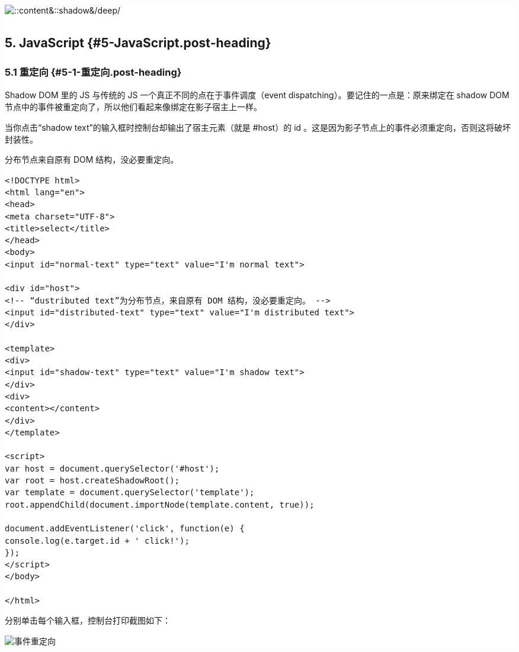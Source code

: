 <img class="aligncenter" src="https://haomou.oss-cn-beijing.aliyuncs.com/upload/2019/03/FojZYP5WW1JAGN-3fyW9jnFLGiuN.png?x-oss-process=image/quality,q_10/resize,m_lfit,w_200" data-src="https://haomou.oss-cn-beijing.aliyuncs.com/upload/2019/03/FojZYP5WW1JAGN-3fyW9jnFLGiuN.png?x-oss-process=image/format,webp" alt="::content&::shadow&/deep/" /> 

## 5. JavaScript {#5-JavaScript.post-heading}

### 5.1 重定向 {#5-1-重定向.post-heading}

Shadow DOM 里的 JS 与传统的 JS 一个真正不同的点在于事件调度（event dispatching）。要记住的一点是：原来绑定在 shadow DOM 节点中的事件被重定向了，所以他们看起来像绑定在影子宿主上一样。

当你点击“shadow text”的输入框时控制台却输出了宿主元素（就是 #host）的 id 。这是因为影子节点上的事件必须重定向，否则这将破坏封装性。

分布节点来自原有 DOM 结构，没必要重定向。

<pre class="EnlighterJSRAW" data-enlighter-language="null">&lt;!DOCTYPE html&gt;
&lt;html lang="en"&gt;
&lt;head&gt;
&lt;meta charset="UTF-8"&gt;
&lt;title&gt;select&lt;/title&gt;
&lt;/head&gt;
&lt;body&gt;
&lt;input id="normal-text" type="text" value="I'm normal text"&gt;
 
&lt;div id="host"&gt;
&lt;!-- “dustributed text”为分布节点，来自原有 DOM 结构，没必要重定向。 --&gt;
&lt;input id="distributed-text" type="text" value="I'm distributed text"&gt;
&lt;/div&gt;
 
&lt;template&gt;
&lt;div&gt;
&lt;input id="shadow-text" type="text" value="I'm shadow text"&gt;
&lt;/div&gt;
&lt;div&gt;
&lt;content&gt;&lt;/content&gt;
&lt;/div&gt;
&lt;/template&gt;
 
&lt;script&gt;
var host = document.querySelector('#host');
var root = host.createShadowRoot();
var template = document.querySelector('template');
root.appendChild(document.importNode(template.content, true));
 
document.addEventListener('click', function(e) {
console.log(e.target.id + ' click!');
});
&lt;/script&gt;
&lt;/body&gt;
 
&lt;/html&gt;</pre>

分别单击每个输入框，控制台打印截图如下：

<img loading="lazy" class="aligncenter" src="https://haomou.oss-cn-beijing.aliyuncs.com/upload/2019/03/FuPYA7rXQnnK78gC75QnvhRkzpqN.jpg?x-oss-process=image/quality,q_10/resize,m_lfit,w_200" data-src="https://haomou.oss-cn-beijing.aliyuncs.com/upload/2019/03/FuPYA7rXQnnK78gC75QnvhRkzpqN.jpg?x-oss-process=image/format,webp" alt="事件重定向" width="346" height="205" /> 
